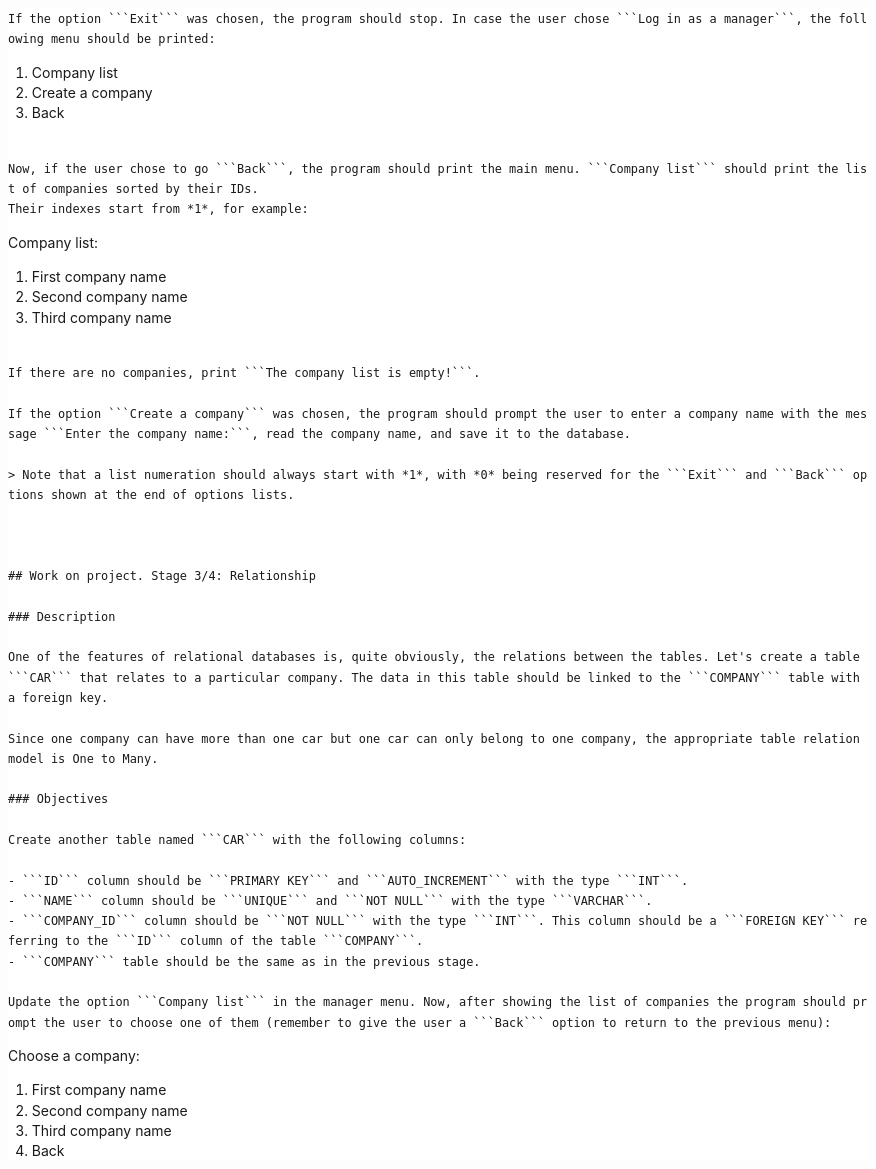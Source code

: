 ```
If the option ```Exit``` was chosen, the program should stop. In case the user chose ```Log in as a manager```, the following menu should be printed:

```
1. Company list
2. Create a company
0. Back
```

Now, if the user chose to go ```Back```, the program should print the main menu. ```Company list``` should print the list of companies sorted by their IDs. 
Their indexes start from *1*, for example:

```
Company list:
1. First company name
2. Second company name
3. Third company name
```

If there are no companies, print ```The company list is empty!```.

If the option ```Create a company``` was chosen, the program should prompt the user to enter a company name with the message ```Enter the company name:```, read the company name, and save it to the database.

> Note that a list numeration should always start with *1*, with *0* being reserved for the ```Exit``` and ```Back``` options shown at the end of options lists.



## Work on project. Stage 3/4: Relationship    

### Description    

One of the features of relational databases is, quite obviously, the relations between the tables. Let's create a table ```CAR``` that relates to a particular company. The data in this table should be linked to the ```COMPANY``` table with a foreign key.    

Since one company can have more than one car but one car can only belong to one company, the appropriate table relation model is One to Many.
    
### Objectives    

Create another table named ```CAR``` with the following columns:

- ```ID``` column should be ```PRIMARY KEY``` and ```AUTO_INCREMENT``` with the type ```INT```.
- ```NAME``` column should be ```UNIQUE``` and ```NOT NULL``` with the type ```VARCHAR```.
- ```COMPANY_ID``` column should be ```NOT NULL``` with the type ```INT```. This column should be a ```FOREIGN KEY``` referring to the ```ID``` column of the table ```COMPANY```.
- ```COMPANY``` table should be the same as in the previous stage.    
  
Update the option ```Company list``` in the manager menu. Now, after showing the list of companies the program should prompt the user to choose one of them (remember to give the user a ```Back``` option to return to the previous menu):    

```
Choose a company:
1. First company name
2. Second company name
3. Third company name
0. Back
```

```